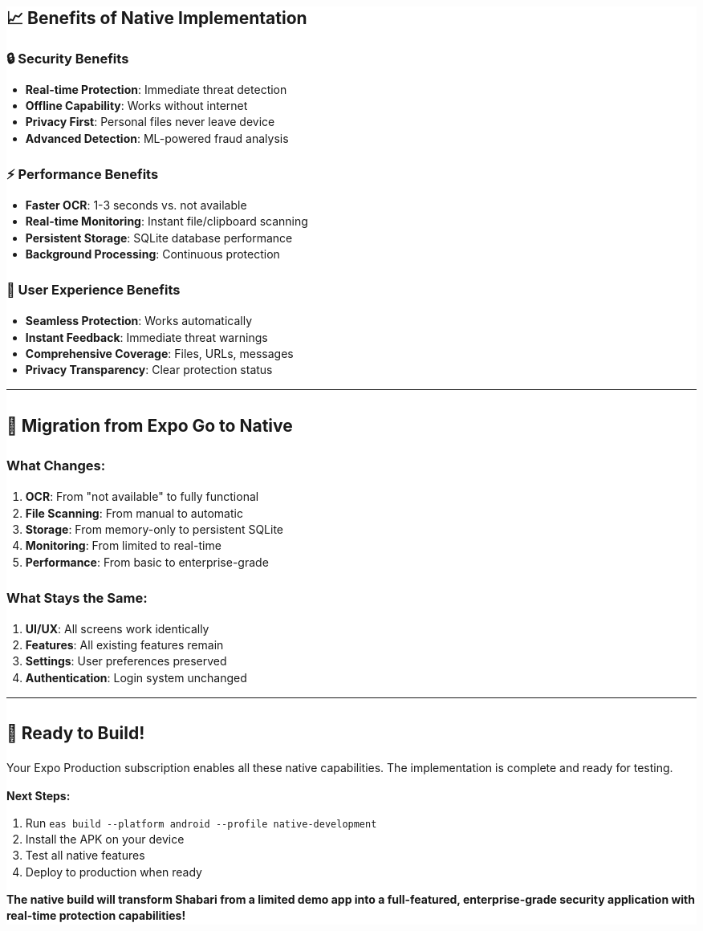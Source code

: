 
## 📈 **Benefits of Native Implementation**

### **🔒 Security Benefits**
- **Real-time Protection**: Immediate threat detection
- **Offline Capability**: Works without internet
- **Privacy First**: Personal files never leave device
- **Advanced Detection**: ML-powered fraud analysis

### **⚡ Performance Benefits**
- **Faster OCR**: 1-3 seconds vs. not available
- **Real-time Monitoring**: Instant file/clipboard scanning
- **Persistent Storage**: SQLite database performance
- **Background Processing**: Continuous protection

### **🎯 User Experience Benefits**
- **Seamless Protection**: Works automatically
- **Instant Feedback**: Immediate threat warnings
- **Comprehensive Coverage**: Files, URLs, messages
- **Privacy Transparency**: Clear protection status

---

## 🔄 **Migration from Expo Go to Native**

### **What Changes:**
1. **OCR**: From "not available" to fully functional
2. **File Scanning**: From manual to automatic
3. **Storage**: From memory-only to persistent SQLite
4. **Monitoring**: From limited to real-time
5. **Performance**: From basic to enterprise-grade

### **What Stays the Same:**
1. **UI/UX**: All screens work identically
2. **Features**: All existing features remain
3. **Settings**: User preferences preserved
4. **Authentication**: Login system unchanged

---

## 🎉 **Ready to Build!**

Your Expo Production subscription enables all these native capabilities. The implementation is complete and ready for testing.

**Next Steps:**
1. Run `eas build --platform android --profile native-development`
2. Install the APK on your device
3. Test all native features
4. Deploy to production when ready

**The native build will transform Shabari from a limited demo app into a full-featured, enterprise-grade security application with real-time protection capabilities!** 
